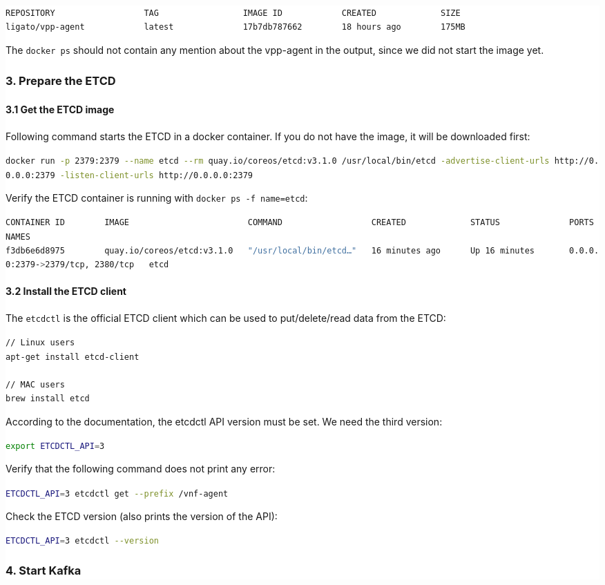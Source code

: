 ```bash
REPOSITORY                  TAG                 IMAGE ID            CREATED             SIZE   
ligato/vpp-agent            latest              17b7db787662        18 hours ago        175MB
```

The `docker ps` should not contain any mention about the vpp-agent in the output, since we did not start the image yet.

### <a name="etcd">3. Prepare the ETCD</a>

#### <a name="etcdget">3.1 Get the ETCD image</a>

Following command starts the ETCD in a docker container. If you do not have the image, it will be downloaded first:

```bash
docker run -p 2379:2379 --name etcd --rm quay.io/coreos/etcd:v3.1.0 /usr/local/bin/etcd -advertise-client-urls http://0.0.0.0:2379 -listen-client-urls http://0.0.0.0:2379
```

Verify the ETCD container is running with `docker ps -f name=etcd`:
```bash
CONTAINER ID        IMAGE                        COMMAND                  CREATED             STATUS              PORTS                              NAMES
f3db6e6d8975        quay.io/coreos/etcd:v3.1.0   "/usr/local/bin/etcd…"   16 minutes ago      Up 16 minutes       0.0.0.0:2379->2379/tcp, 2380/tcp   etcd
```

#### <a name="etcdclient">3.2 Install the ETCD client</a>

The `etcdctl` is the official ETCD client which can be used to put/delete/read data from the ETCD:

```bash
// Linux users
apt-get install etcd-client

// MAC users
brew install etcd
```

According to the documentation, the etcdctl API version must be set. We need the third version:

```bash
export ETCDCTL_API=3
```

Verify that the following command does not print any error:

```bash
ETCDCTL_API=3 etcdctl get --prefix /vnf-agent
```

Check the ETCD version (also prints the version of the API):
```bash
ETCDCTL_API=3 etcdctl --version
```

### <a name="kafka">4. Start Kafka</a>
